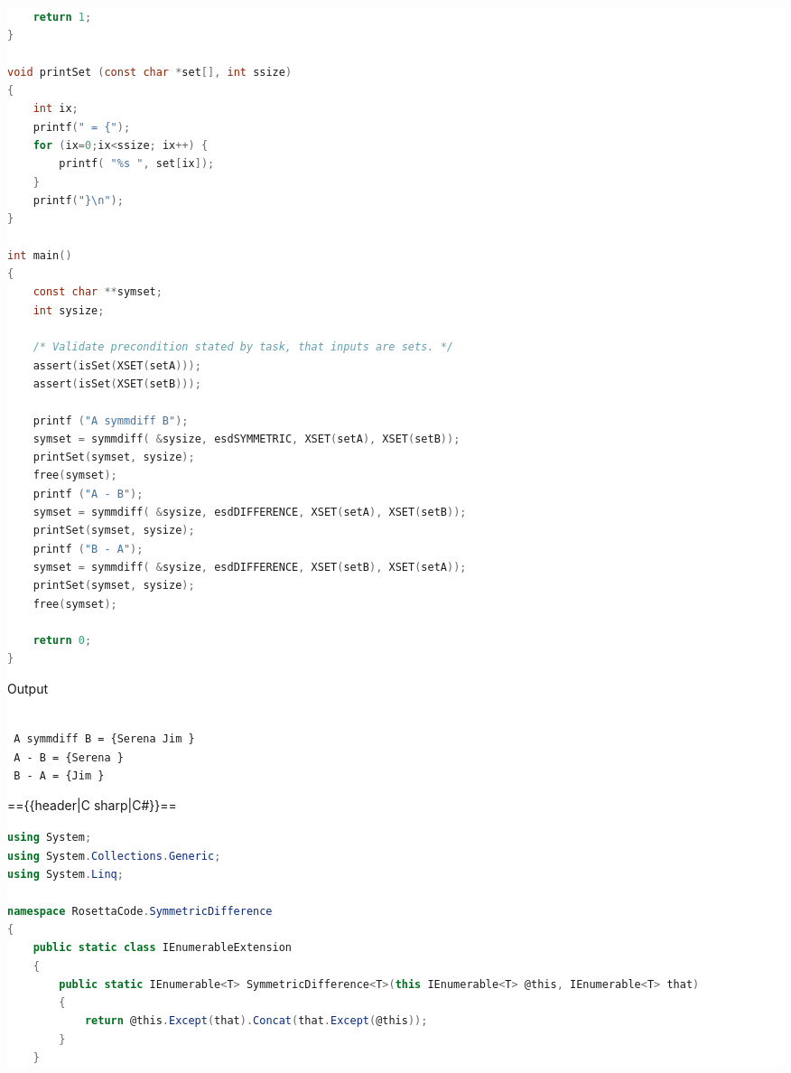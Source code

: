 ```c
    return 1;
}

void printSet (const char *set[], int ssize)
{
    int ix;
    printf(" = {");
    for (ix=0;ix<ssize; ix++) {
        printf( "%s ", set[ix]);
    }
    printf("}\n");
}

int main()
{
    const char **symset;
    int sysize;

    /* Validate precondition stated by task, that inputs are sets. */
    assert(isSet(XSET(setA)));
    assert(isSet(XSET(setB)));

    printf ("A symmdiff B");
    symset = symmdiff( &sysize, esdSYMMETRIC, XSET(setA), XSET(setB));
    printSet(symset, sysize);
    free(symset);
    printf ("A - B");
    symset = symmdiff( &sysize, esdDIFFERENCE, XSET(setA), XSET(setB));
    printSet(symset, sysize);
    printf ("B - A");
    symset = symmdiff( &sysize, esdDIFFERENCE, XSET(setB), XSET(setA));
    printSet(symset, sysize);
    free(symset);

    return 0;
}
```

Output

```txt

 A symmdiff B = {Serena Jim }
 A - B = {Serena }
 B - A = {Jim }

```


=={{header|C sharp|C#}}==

```csharp
using System;
using System.Collections.Generic;
using System.Linq;

namespace RosettaCode.SymmetricDifference
{
    public static class IEnumerableExtension
    {
        public static IEnumerable<T> SymmetricDifference<T>(this IEnumerable<T> @this, IEnumerable<T> that)
        {
            return @this.Except(that).Concat(that.Except(@this));
        }
    }
```